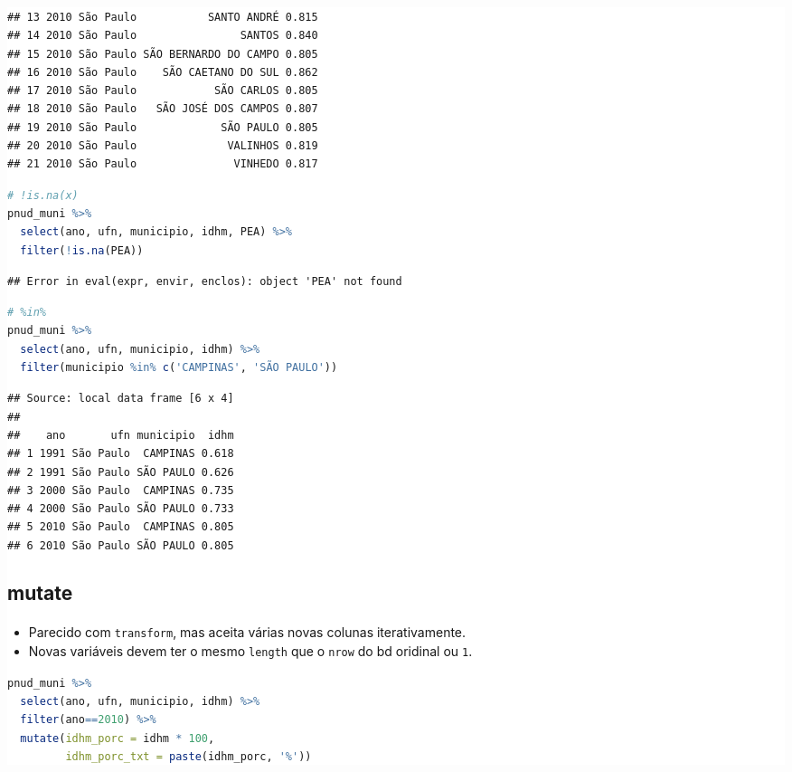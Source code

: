 ```
## 13 2010 São Paulo           SANTO ANDRÉ 0.815
## 14 2010 São Paulo                SANTOS 0.840
## 15 2010 São Paulo SÃO BERNARDO DO CAMPO 0.805
## 16 2010 São Paulo    SÃO CAETANO DO SUL 0.862
## 17 2010 São Paulo            SÃO CARLOS 0.805
## 18 2010 São Paulo   SÃO JOSÉ DOS CAMPOS 0.807
## 19 2010 São Paulo             SÃO PAULO 0.805
## 20 2010 São Paulo              VALINHOS 0.819
## 21 2010 São Paulo               VINHEDO 0.817
```


```r
# !is.na(x)
pnud_muni %>%
  select(ano, ufn, municipio, idhm, PEA) %>%
  filter(!is.na(PEA))
```

```
## Error in eval(expr, envir, enclos): object 'PEA' not found
```


```r
# %in%
pnud_muni %>%
  select(ano, ufn, municipio, idhm) %>%
  filter(municipio %in% c('CAMPINAS', 'SÃO PAULO'))
```

```
## Source: local data frame [6 x 4]
## 
##    ano       ufn municipio  idhm
## 1 1991 São Paulo  CAMPINAS 0.618
## 2 1991 São Paulo SÃO PAULO 0.626
## 3 2000 São Paulo  CAMPINAS 0.735
## 4 2000 São Paulo SÃO PAULO 0.733
## 5 2010 São Paulo  CAMPINAS 0.805
## 6 2010 São Paulo SÃO PAULO 0.805
```

## mutate

- Parecido com `transform`, mas aceita várias novas colunas iterativamente.
- Novas variáveis devem ter o mesmo `length` que o `nrow` do bd oridinal ou `1`.


```r
pnud_muni %>%
  select(ano, ufn, municipio, idhm) %>%
  filter(ano==2010) %>%
  mutate(idhm_porc = idhm * 100,
         idhm_porc_txt = paste(idhm_porc, '%'))
```
